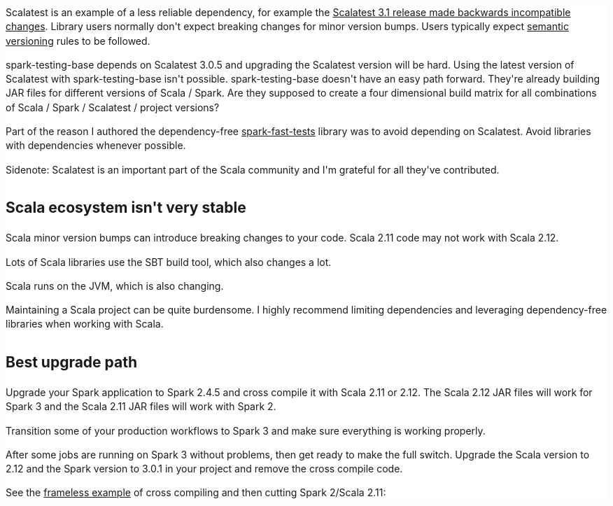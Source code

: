 Scalatest is an example of a less reliable dependency, for example the [Scalatest 3.1 release made backwards incompatible changes](https://github.com/scalatest/scalatest/issues/1274). Library users normally don't expect breaking changes for minor version bumps. Users typically expect [semantic versioning](https://semver.org/) rules to be followed.

spark-testing-base depends on Scalatest 3.0.5 and upgrading the Scalatest version will be hard. Using the latest version of Scalatest with spark-testing-base isn't possible. spark-testing-base doesn't have an easy path forward. They're already building JAR files for different versions of Scala / Spark. Are they supposed to create a four dimensional build matrix for all combinations of Scala / Spark / Scalatest / project versions?

Part of the reason I authored the dependency-free [spark-fast-tests](https://github.com/MrPowers/spark-fast-tests) library was to avoid depending on Scalatest. Avoid libraries with dependencies whenever possible.

Sidenote: Scalatest is an important part of the Scala community and I'm grateful for all they've contributed.

## Scala ecosystem isn't very stable

Scala minor version bumps can introduce breaking changes to your code. Scala 2.11 code may not work with Scala 2.12.

Lots of Scala libraries use the SBT build tool, which also changes a lot.

Scala runs on the JVM, which is also changing.

Maintaining a Scala project can be quite burdensome. I highly recommend limiting dependencies and leveraging dependency-free libraries when working with Scala.

## Best upgrade path

Upgrade your Spark application to Spark 2.4.5 and cross compile it with Scala 2.11 or 2.12. The Scala 2.12 JAR files will work for Spark 3 and the Scala 2.11 JAR files will work with Spark 2.

Transition some of your production workflows to Spark 3 and make sure everything is working properly.

After some jobs are running on Spark 3 without problems, then get ready to make the full switch. Upgrade the Scala version to 2.12 and the Spark version to 3.0.1 in your project and remove the cross compile code.

See the [frameless example](https://github.com/typelevel/frameless) of cross compiling and then cutting Spark 2/Scala 2.11:
